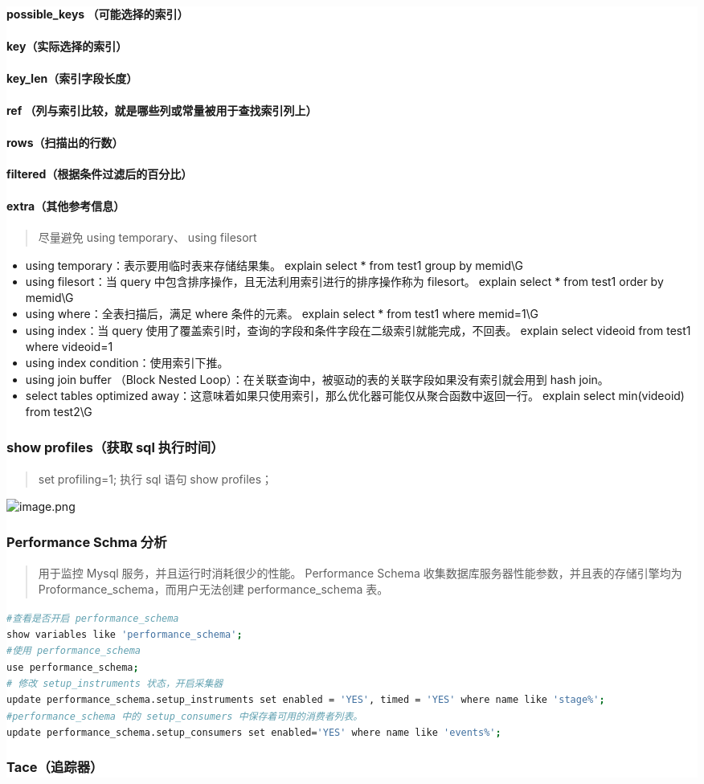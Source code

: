 #### possible_keys （可能选择的索引）

#### key（实际选择的索引）

#### key_len（索引字段长度）

#### ref （列与索引比较，就是哪些列或常量被用于查找索引列上）

#### rows（扫描出的行数）

#### filtered（根据条件过滤后的百分比）

#### extra（其他参考信息）

> 尽量避免 using temporary、 using filesort

- using temporary：表示要用临时表来存储结果集。 explain select \* from test1 group by memid\G
- using filesort：当 query 中包含排序操作，且无法利用索引进行的排序操作称为 filesort。 explain select \* from test1 order by memid\G
- using where：全表扫描后，满足 where 条件的元素。 explain select \* from test1 where memid=1\G
- using index：当 query 使用了覆盖索引时，查询的字段和条件字段在二级索引就能完成，不回表。 explain select videoid from test1 where videoid=1
- using index condition：使用索引下推。
- using join buffer （Block Nested Loop）：在关联查询中，被驱动的表的关联字段如果没有索引就会用到 hash join。
- select tables optimized away：这意味着如果只使用索引，那么优化器可能仅从聚合函数中返回一行。 explain select min(videoid) from test2\G

### show profiles（获取 sql 执行时间）

> set profiling=1;
> 执行 sql 语句
> show profiles；

![image.png](https://cdn.nlark.com/yuque/0/2022/png/25799318/1671179753912-5c5ae8c0-0ae5-4632-9798-b2b613f05c2f.png#averageHue=%230d2a35&clientId=uc03c7f95-74b2-4&crop=0&crop=0&crop=1&crop=1&from=paste&height=263&id=u1220e921&margin=%5Bobject%20Object%5D&name=image.png&originHeight=526&originWidth=2654&originalType=binary∶=1&rotation=0&showTitle=false&size=146094&status=done&style=none&taskId=uf2e2312f-a9fd-425c-b11b-3623ed465e1&title=&width=1327)

### Performance Schma 分析

> 用于监控 Mysql 服务，并且运行时消耗很少的性能。
> Performance Schema 收集数据库服务器性能参数，并且表的存储引擎均为 Proformance_schema，而用户无法创建 performance_schema 表。

```bash
#查看是否开启 performance_schema
show variables like 'performance_schema';
#使用 performance_schema
use performance_schema;
# 修改 setup_instruments 状态，开启采集器
update performance_schema.setup_instruments set enabled = 'YES', timed = 'YES' where name like 'stage%';
#performance_schema 中的 setup_consumers 中保存着可用的消费者列表。
update performance_schema.setup_consumers set enabled='YES' where name like 'events%';
```

### Tace（追踪器）

